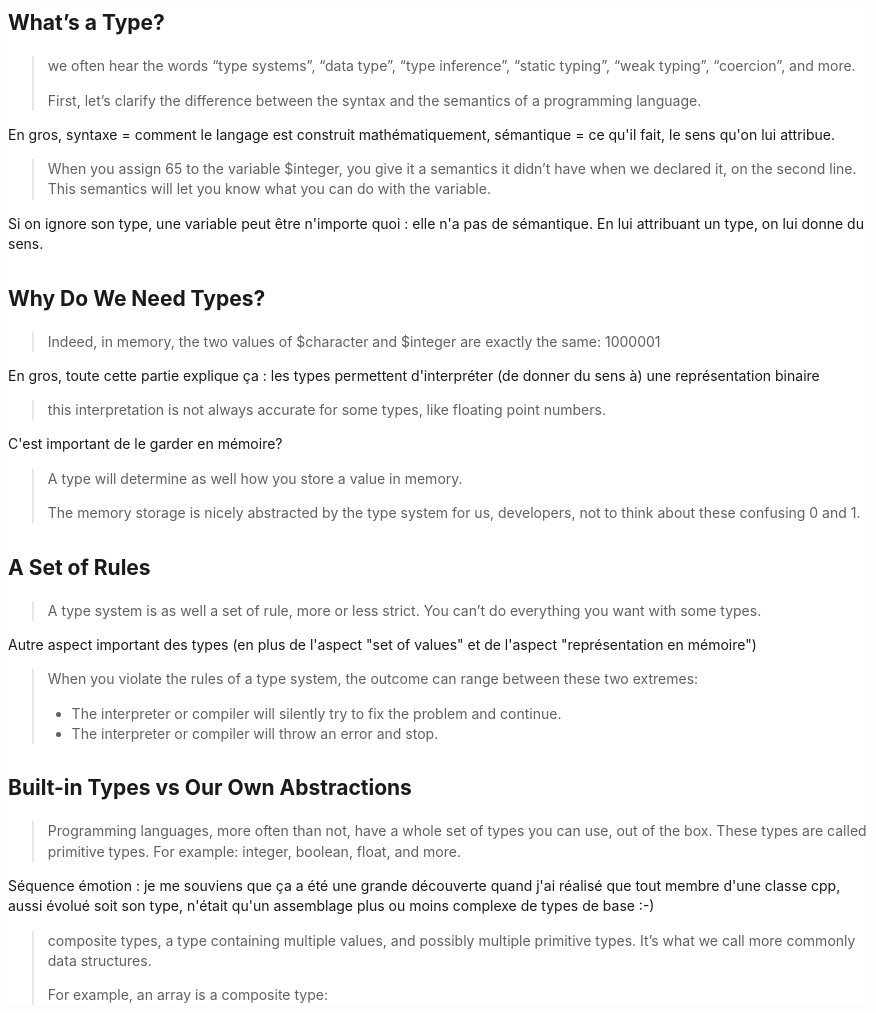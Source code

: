 ## What’s a Type?

> we often hear the words “type systems”, “data type”, “type inference”, “static typing”, “weak typing”, “coercion”, and more.
> 
> First, let’s clarify the difference between the syntax and the semantics of a programming language.

En gros, syntaxe = comment le langage est construit mathématiquement, sémantique = ce qu'il fait, le sens qu'on lui attribue.

> When you assign 65 to the variable $integer, you give it a semantics it didn’t have when we declared it, on the second line. This semantics will let you know what you can do with the variable.

Si on ignore son type, une variable peut être n'importe quoi : elle n'a pas de sémantique. En lui attribuant un type, on lui donne du sens.

## Why Do We Need Types?

> Indeed, in memory, the two values of $character and $integer are exactly the same: 1000001

En gros, toute cette partie explique ça : les types permettent d'interpréter (de donner du sens à) une représentation binaire

> this interpretation is not always accurate for some types, like floating point numbers.

C'est important de le garder en mémoire?

> A type will determine as well how you store a value in memory.
>
> The memory storage is nicely abstracted by the type system for us, developers, not to think about these confusing 0 and 1.

## A Set of Rules

> A type system is as well a set of rule, more or less strict. You can’t do everything you want with some types.

Autre aspect important des types (en plus de l'aspect "set of values" et de l'aspect "représentation en mémoire")

> When you violate the rules of a type system, the outcome can range between these two extremes:
>   - The interpreter or compiler will silently try to fix the problem and continue.
>   - The interpreter or compiler will throw an error and stop.

## Built-in Types vs Our Own Abstractions

> Programming languages, more often than not, have a whole set of types you can use, out of the box. These types are called primitive types. For example: integer, boolean, float, and more.

Séquence émotion : je me souviens que ça a été une grande découverte quand j'ai réalisé que tout membre d'une classe cpp, aussi évolué soit son type, n'était qu'un assemblage plus ou moins complexe de types de base :-)

> composite types, a type containing multiple values, and possibly multiple primitive types. It’s what we call more commonly data structures.
> 
> For example, an array is a composite type:
